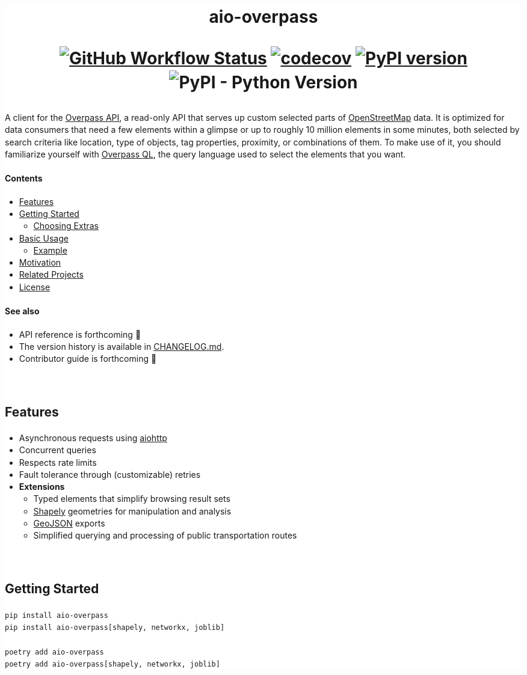<h1 align="center">
aio-overpass

[![GitHub Workflow Status](https://img.shields.io/github/actions/workflow/status/timwie/aio-overpass/ci.yml)](https://github.com/timwie/aio-overpass/actions/workflows/ci.yml)
[![codecov](https://codecov.io/gh/timwie/aio-overpass/branch/main/graph/badge.svg?token=YX1218U740)](https://codecov.io/gh/timwie/aio-overpass)
[![PyPI version](https://badge.fury.io/py/aio_overpass.svg)](https://badge.fury.io/py/aio_overpass)
![PyPI - Python Version](https://img.shields.io/pypi/pyversions/aio-overpass)
</h1>

A client for the [Overpass API], a read-only API that serves up custom selected
parts of [OpenStreetMap] data. It is optimized for data consumers that need a few
elements within a glimpse or up to roughly 10 million elements in some minutes,
both selected by search criteria like location, type of objects, tag properties,
proximity, or combinations of them. To make use of it, you should familiarize yourself
with [Overpass QL], the query language used to select the elements that you want.

#### Contents
- [Features](#features)
- [Getting Started](#getting-started)
  - [Choosing Extras](#choosing-extras)
- [Basic Usage](#basic-usage)
  - [Example](#example)
- [Motivation](#motivation)
- [Related Projects](#related-projects)
- [License](#license)

#### See also
- API reference is forthcoming :construction: 
- The version history is available in [CHANGELOG.md](CHANGELOG.md).
- Contributor guide is forthcoming :construction:

<br>

## Features
- Asynchronous requests using [aiohttp]
- Concurrent queries
- Respects rate limits
- Fault tolerance through (customizable) retries
- **Extensions**
  - Typed elements that simplify browsing result sets
  - [Shapely] geometries for manipulation and analysis
  - [GeoJSON] exports
  - Simplified querying and processing of public transportation routes

<br>

## Getting Started
```
pip install aio-overpass
pip install aio-overpass[shapely, networkx, joblib]

poetry add aio-overpass
poetry add aio-overpass[shapely, networkx, joblib]
```


[Overpass API]: https://wiki.openstreetmap.org/wiki/Overpass_API
[Overpass QL]: https://wiki.openstreetmap.org/wiki/Overpass_API/Overpass_QL
[OpenStreetMap]: https://www.openstreetmap.org
[Overpass Turbo]: http://overpass-turbo.eu/
[Folium]: https://python-visualization.github.io/folium/
[Leaflet]: https://leafletjs.com/
[overpass-api-python-wrapper]: https://github.com/mvexel/overpass-api-python-wrapper
[overpy]: https://github.com/DinoTools/python-overpy
[OSMnx]: https://github.com/gboeing/osmnx
[OSMPythonTools]: https://github.com/mocnik-science/osm-python-tools
[overpassify]: https://github.com/gappleto97/overpassify
[aiohttp]: https://docs.aiohttp.org/en/stable/
[Joblib]: https://joblib.readthedocs.io/en/latest/
[NetworkX]: https://networkx.github.io/
[PyGeodesy]: https://mrjean1.github.io/PyGeodesy/
[Shapely]: https://shapely.readthedocs.io/en/latest/manual.html
[GeoJSON]: https://en.wikipedia.org/wiki/GeoJSON
[WKT]: https://en.wikipedia.org/wiki/Well-known_text_representation_of_geometry